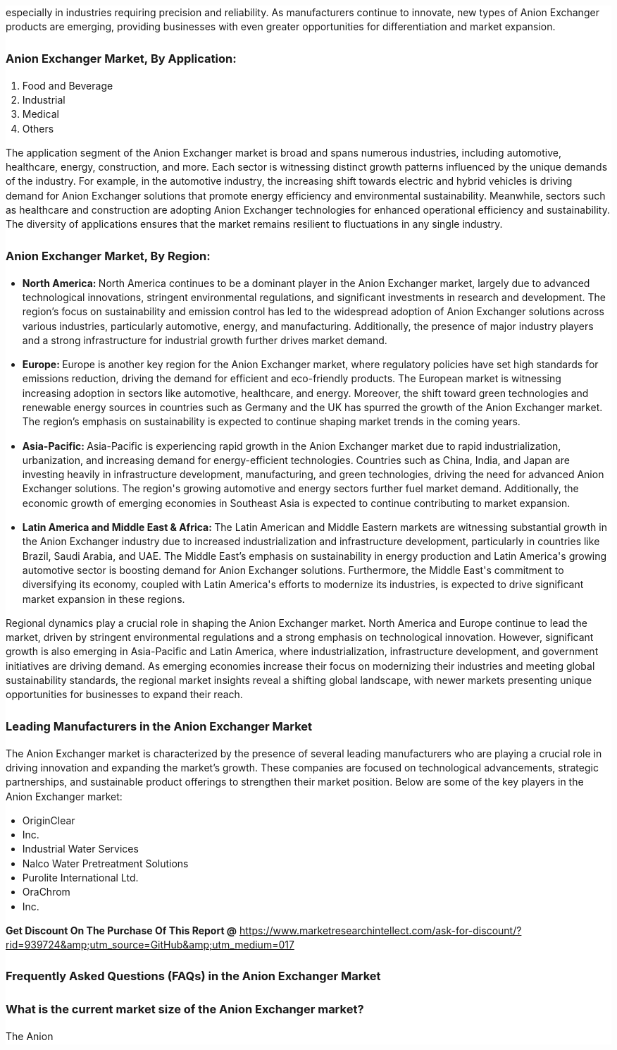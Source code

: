 especially in industries requiring precision and reliability. As manufacturers continue to innovate, new types of Anion Exchanger products are emerging, providing businesses with even greater opportunities for differentiation and market expansion.</p><h3>Anion Exchanger Market,&nbsp;By Application:</h3><ol><li>Food and Beverage<li> Industrial<li> Medical<li> Others</li></ol><p>The application segment of the Anion Exchanger market is broad and spans numerous industries, including automotive, healthcare, energy, construction, and more. Each sector is witnessing distinct growth patterns influenced by the unique demands of the industry. For example, in the automotive industry, the increasing shift towards electric and hybrid vehicles is driving demand for Anion Exchanger solutions that promote energy efficiency and environmental sustainability. Meanwhile, sectors such as healthcare and construction are adopting Anion Exchanger technologies for enhanced operational efficiency and sustainability. The diversity of applications ensures that the market remains resilient to fluctuations in any single industry.</p><h3>Anion Exchanger Market, By Region:</h3><ul><li><p><strong>North America:&nbsp;</strong>North America continues to be a dominant player in the Anion Exchanger market, largely due to advanced technological innovations, stringent environmental regulations, and significant investments in research and development. The region&rsquo;s focus on sustainability and emission control has led to the widespread adoption of Anion Exchanger solutions across various industries, particularly automotive, energy, and manufacturing. Additionally, the presence of major industry players and a strong infrastructure for industrial growth further drives market demand.</p></li><li><p><strong><strong>Europe:&nbsp;</strong></strong>Europe is another key region for the Anion Exchanger market, where regulatory policies have set high standards for emissions reduction, driving the demand for efficient and eco-friendly products. The European market is witnessing increasing adoption in sectors like automotive, healthcare, and energy. Moreover, the shift toward green technologies and renewable energy sources in countries such as Germany and the UK has spurred the growth of the Anion Exchanger market. The region&rsquo;s emphasis on sustainability is expected to continue shaping market trends in the coming years.</p></li><li><p><strong><strong>Asia-Pacific:&nbsp;</strong></strong>Asia-Pacific is experiencing rapid growth in the Anion Exchanger market due to rapid industrialization, urbanization, and increasing demand for energy-efficient technologies. Countries such as China, India, and Japan are investing heavily in infrastructure development, manufacturing, and green technologies, driving the need for advanced Anion Exchanger solutions. The region's growing automotive and energy sectors further fuel market demand. Additionally, the economic growth of emerging economies in Southeast Asia is expected to continue contributing to market expansion.</p></li><li><p><strong><strong>Latin America and Middle East &amp; Africa:&nbsp;</strong></strong>The Latin American and Middle Eastern markets are witnessing substantial growth in the Anion Exchanger industry due to increased industrialization and infrastructure development, particularly in countries like Brazil, Saudi Arabia, and UAE. The Middle East&rsquo;s emphasis on sustainability in energy production and Latin America's growing automotive sector is boosting demand for Anion Exchanger solutions. Furthermore, the Middle East's commitment to diversifying its economy, coupled with Latin America's efforts to modernize its industries, is expected to drive significant market expansion in these regions.</p></li></ul><p>Regional dynamics play a crucial role in shaping the Anion Exchanger market. North America and Europe continue to lead the market, driven by stringent environmental regulations and a strong emphasis on technological innovation. However, significant growth is also emerging in Asia-Pacific and Latin America, where industrialization, infrastructure development, and government initiatives are driving demand. As emerging economies increase their focus on modernizing their industries and meeting global sustainability standards, the regional market insights reveal a shifting global landscape, with newer markets presenting unique opportunities for businesses to expand their reach.</p><h3><strong>Leading Manufacturers in the Anion Exchanger Market</strong></h3><p>The Anion Exchanger market is characterized by the presence of several leading manufacturers who are playing a crucial role in driving innovation and expanding the market&rsquo;s growth. These companies are focused on technological advancements, strategic partnerships, and sustainable product offerings to strengthen their market position. Below are some of the key players in the Anion Exchanger market:</p></div><div class="article-main__content" data-test-id="publishing-text-block"><ul><li><span class="">OriginClear<li>Inc.<li> Industrial Water Services<li> Nalco Water Pretreatment Solutions<li> Purolite International Ltd.<li> OraChrom<li>Inc.</span></li></ul></div><div class="article-main__content" data-test-id="publishing-text-block"><p><span class="font-[700]"><strong>Get Discount On The Purchase Of This Report @</strong> <a href="https://www.marketresearchintellect.com/ask-for-discount/?rid=939724&amp;utm_source=GitHub&amp;utm_medium=017" data-fr-linked="true">https://www.marketresearchintellect.com/ask-for-discount/?rid=939724&amp;utm_source=GitHub&amp;utm_medium=017</a></span></p></div><div class="article-main__content" data-test-id="publishing-text-block"><h3><strong>Frequently Asked Questions (FAQs) in the Anion Exchanger Market</strong></h3><h3><strong>What is the current market size of the Anion Exchanger market?</strong></h3><p>The Anion